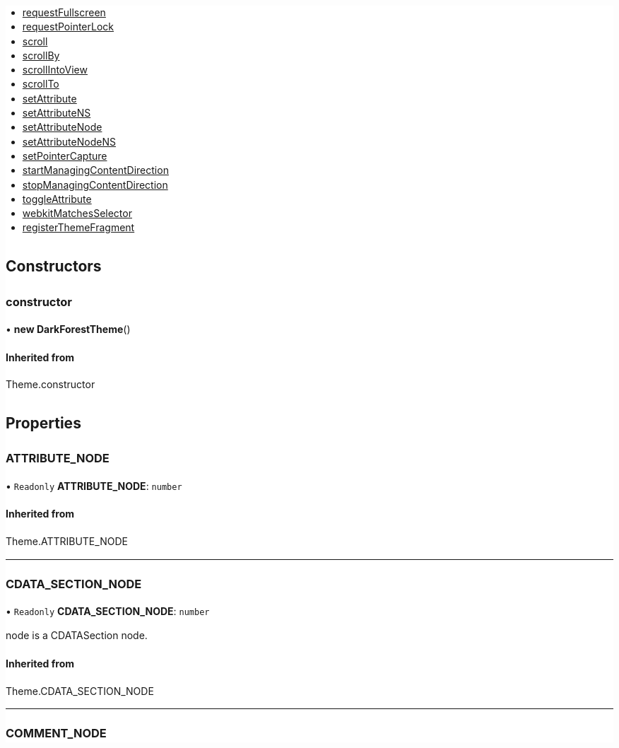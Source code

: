 - [requestFullscreen](DarkForestTheme.md#requestfullscreen)
- [requestPointerLock](DarkForestTheme.md#requestpointerlock)
- [scroll](DarkForestTheme.md#scroll)
- [scrollBy](DarkForestTheme.md#scrollby)
- [scrollIntoView](DarkForestTheme.md#scrollintoview)
- [scrollTo](DarkForestTheme.md#scrollto)
- [setAttribute](DarkForestTheme.md#setattribute)
- [setAttributeNS](DarkForestTheme.md#setattributens)
- [setAttributeNode](DarkForestTheme.md#setattributenode)
- [setAttributeNodeNS](DarkForestTheme.md#setattributenodens)
- [setPointerCapture](DarkForestTheme.md#setpointercapture)
- [startManagingContentDirection](DarkForestTheme.md#startmanagingcontentdirection)
- [stopManagingContentDirection](DarkForestTheme.md#stopmanagingcontentdirection)
- [toggleAttribute](DarkForestTheme.md#toggleattribute)
- [webkitMatchesSelector](DarkForestTheme.md#webkitmatchesselector)
- [registerThemeFragment](DarkForestTheme.md#registerthemefragment)

## Constructors

### constructor

• **new DarkForestTheme**()

#### Inherited from

Theme.constructor

## Properties

### ATTRIBUTE\_NODE

• `Readonly` **ATTRIBUTE\_NODE**: `number`

#### Inherited from

Theme.ATTRIBUTE\_NODE

___

### CDATA\_SECTION\_NODE

• `Readonly` **CDATA\_SECTION\_NODE**: `number`

node is a CDATASection node.

#### Inherited from

Theme.CDATA\_SECTION\_NODE

___

### COMMENT\_NODE
